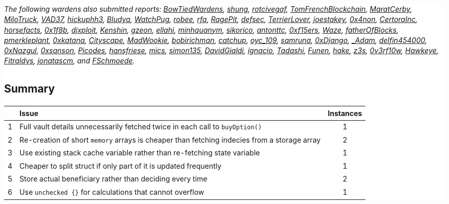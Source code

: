 *The following wardens also submitted reports: [BowTiedWardens](https://github.com/code-423n4/2022-05-cally-findings/issues/189), [shung](https://github.com/code-423n4/2022-05-cally-findings/issues/114), [rotcivegaf](https://github.com/code-423n4/2022-05-cally-findings/issues/143), [TomFrenchBlockchain](https://github.com/code-423n4/2022-05-cally-findings/issues/261), [MaratCerby](https://github.com/code-423n4/2022-05-cally-findings/issues/6), [MiloTruck](https://github.com/code-423n4/2022-05-cally-findings/issues/132), [VAD37](https://github.com/code-423n4/2022-05-cally-findings/issues/181), [hickuphh3](https://github.com/code-423n4/2022-05-cally-findings/issues/40), [Bludya](https://github.com/code-423n4/2022-05-cally-findings/issues/109), [WatchPug](https://github.com/code-423n4/2022-05-cally-findings/issues/231), [robee](https://github.com/code-423n4/2022-05-cally-findings/issues/264), [rfa](https://github.com/code-423n4/2022-05-cally-findings/issues/290), [RagePit](https://github.com/code-423n4/2022-05-cally-findings/issues/59), [defsec](https://github.com/code-423n4/2022-05-cally-findings/issues/287), [TerrierLover](https://github.com/code-423n4/2022-05-cally-findings/issues/301), [joestakey](https://github.com/code-423n4/2022-05-cally-findings/issues/265), [0x4non](https://github.com/code-423n4/2022-05-cally-findings/issues/17), [CertoraInc](https://github.com/code-423n4/2022-05-cally-findings/issues/283), [horsefacts](https://github.com/code-423n4/2022-05-cally-findings/issues/295), [0x1f8b](https://github.com/code-423n4/2022-05-cally-findings/issues/42), [djxploit](https://github.com/code-423n4/2022-05-cally-findings/issues/293), [Kenshin](https://github.com/code-423n4/2022-05-cally-findings/issues/175), [gzeon](https://github.com/code-423n4/2022-05-cally-findings/issues/209), [ellahi](https://github.com/code-423n4/2022-05-cally-findings/issues/79), [minhquanym](https://github.com/code-423n4/2022-05-cally-findings/issues/96), [sikorico](https://github.com/code-423n4/2022-05-cally-findings/issues/201), [antonttc](https://github.com/code-423n4/2022-05-cally-findings/issues/144), [0xf15ers](https://github.com/code-423n4/2022-05-cally-findings/issues/173), [Waze](https://github.com/code-423n4/2022-05-cally-findings/issues/278), [fatherOfBlocks](https://github.com/code-423n4/2022-05-cally-findings/issues/152), [pmerkleplant](https://github.com/code-423n4/2022-05-cally-findings/issues/148), [0xkatana](https://github.com/code-423n4/2022-05-cally-findings/issues/86), [Cityscape](https://github.com/code-423n4/2022-05-cally-findings/issues/93), [MadWookie](https://github.com/code-423n4/2022-05-cally-findings/issues/164), [bobirichman](https://github.com/code-423n4/2022-05-cally-findings/issues/218), [catchup](https://github.com/code-423n4/2022-05-cally-findings/issues/216), [oyc_109](https://github.com/code-423n4/2022-05-cally-findings/issues/19), [samruna](https://github.com/code-423n4/2022-05-cally-findings/issues/21), [0xDjango](https://github.com/code-423n4/2022-05-cally-findings/issues/105), [_Adam](https://github.com/code-423n4/2022-05-cally-findings/issues/183), [delfin454000](https://github.com/code-423n4/2022-05-cally-findings/issues/141), [0xNazgul](https://github.com/code-423n4/2022-05-cally-findings/issues/26), [0xsanson](https://github.com/code-423n4/2022-05-cally-findings/issues/304), [Picodes](https://github.com/code-423n4/2022-05-cally-findings/issues/193), [hansfriese](https://github.com/code-423n4/2022-05-cally-findings/issues/102), [mics](https://github.com/code-423n4/2022-05-cally-findings/issues/184), [simon135](https://github.com/code-423n4/2022-05-cally-findings/issues/53), [DavidGialdi](https://github.com/code-423n4/2022-05-cally-findings/issues/259), [ignacio](https://github.com/code-423n4/2022-05-cally-findings/issues/117), [Tadashi](https://github.com/code-423n4/2022-05-cally-findings/issues/162), [Funen](https://github.com/code-423n4/2022-05-cally-findings/issues/230), [hake](https://github.com/code-423n4/2022-05-cally-findings/issues/75), [z3s](https://github.com/code-423n4/2022-05-cally-findings/issues/256), [0v3rf10w](https://github.com/code-423n4/2022-05-cally-findings/issues/223), [Hawkeye](https://github.com/code-423n4/2022-05-cally-findings/issues/156), [Fitraldys](https://github.com/code-423n4/2022-05-cally-findings/issues/273), [jonatascm](https://github.com/code-423n4/2022-05-cally-findings/issues/125), and [FSchmoede](https://github.com/code-423n4/2022-05-cally-findings/issues/134).*

## Summary

| |Issue|Instances|
|-|:-|:-:|
| 1 | Full vault details unnecessarily fetched twice in each call to `buyOption()` | 1 |
| 2 | Re-creation of short `memory` arrays is cheaper than fetching indecies from a storage array | 2 |
| 3 | Use existing stack cache variable rather than re-fetching state variable | 1 |
| 4 | Cheaper to split struct if only part of it is updated frequently | 1 |
| 5 | Store actual beneficiary rather than deciding every time | 2 |
| 6 | Use `unchecked {}` for calculations that cannot overflow | 1 |